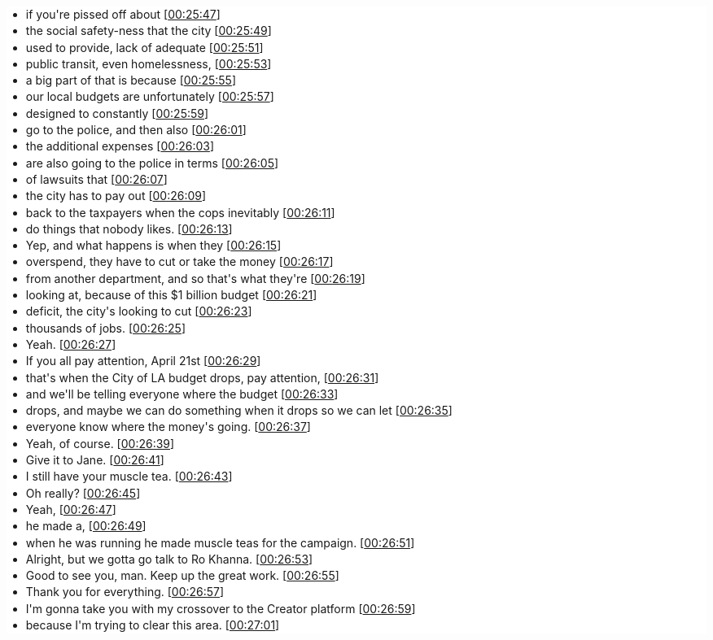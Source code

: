 *  if you're pissed off about [[00:25:47](https://www.youtube.com/watch?v=0xPz-7xPWk4&t=1547.42s)]
*  the social safety-ness that the city [[00:25:49](https://www.youtube.com/watch?v=0xPz-7xPWk4&t=1549.42s)]
*  used to provide, lack of adequate [[00:25:51](https://www.youtube.com/watch?v=0xPz-7xPWk4&t=1551.42s)]
*  public transit, even homelessness, [[00:25:53](https://www.youtube.com/watch?v=0xPz-7xPWk4&t=1553.42s)]
*  a big part of that is because [[00:25:55](https://www.youtube.com/watch?v=0xPz-7xPWk4&t=1555.42s)]
*  our local budgets are unfortunately [[00:25:57](https://www.youtube.com/watch?v=0xPz-7xPWk4&t=1557.42s)]
*  designed to constantly [[00:25:59](https://www.youtube.com/watch?v=0xPz-7xPWk4&t=1559.42s)]
*  go to the police, and then also [[00:26:01](https://www.youtube.com/watch?v=0xPz-7xPWk4&t=1561.42s)]
*  the additional expenses [[00:26:03](https://www.youtube.com/watch?v=0xPz-7xPWk4&t=1563.42s)]
*  are also going to the police in terms [[00:26:05](https://www.youtube.com/watch?v=0xPz-7xPWk4&t=1565.42s)]
*  of lawsuits that [[00:26:07](https://www.youtube.com/watch?v=0xPz-7xPWk4&t=1567.42s)]
*  the city has to pay out [[00:26:09](https://www.youtube.com/watch?v=0xPz-7xPWk4&t=1569.42s)]
*  back to the taxpayers when the cops inevitably [[00:26:11](https://www.youtube.com/watch?v=0xPz-7xPWk4&t=1571.42s)]
*  do things that nobody likes. [[00:26:13](https://www.youtube.com/watch?v=0xPz-7xPWk4&t=1573.42s)]
*  Yep, and what happens is when they [[00:26:15](https://www.youtube.com/watch?v=0xPz-7xPWk4&t=1575.42s)]
*  overspend, they have to cut or take the money [[00:26:17](https://www.youtube.com/watch?v=0xPz-7xPWk4&t=1577.42s)]
*  from another department, and so that's what they're [[00:26:19](https://www.youtube.com/watch?v=0xPz-7xPWk4&t=1579.42s)]
*  looking at, because of this $1 billion budget [[00:26:21](https://www.youtube.com/watch?v=0xPz-7xPWk4&t=1581.42s)]
*  deficit, the city's looking to cut [[00:26:23](https://www.youtube.com/watch?v=0xPz-7xPWk4&t=1583.42s)]
*  thousands of jobs. [[00:26:25](https://www.youtube.com/watch?v=0xPz-7xPWk4&t=1585.42s)]
*  Yeah. [[00:26:27](https://www.youtube.com/watch?v=0xPz-7xPWk4&t=1587.42s)]
*  If you all pay attention, April 21st [[00:26:29](https://www.youtube.com/watch?v=0xPz-7xPWk4&t=1589.42s)]
*  that's when the City of LA budget drops, pay attention, [[00:26:31](https://www.youtube.com/watch?v=0xPz-7xPWk4&t=1591.42s)]
*  and we'll be telling everyone where the budget [[00:26:33](https://www.youtube.com/watch?v=0xPz-7xPWk4&t=1593.42s)]
*  drops, and maybe we can do something when it drops so we can let [[00:26:35](https://www.youtube.com/watch?v=0xPz-7xPWk4&t=1595.42s)]
*  everyone know where the money's going. [[00:26:37](https://www.youtube.com/watch?v=0xPz-7xPWk4&t=1597.42s)]
*  Yeah, of course. [[00:26:39](https://www.youtube.com/watch?v=0xPz-7xPWk4&t=1599.42s)]
*  Give it to Jane. [[00:26:41](https://www.youtube.com/watch?v=0xPz-7xPWk4&t=1601.42s)]
*  I still have your muscle tea. [[00:26:43](https://www.youtube.com/watch?v=0xPz-7xPWk4&t=1603.42s)]
*  Oh really? [[00:26:45](https://www.youtube.com/watch?v=0xPz-7xPWk4&t=1605.42s)]
*  Yeah, [[00:26:47](https://www.youtube.com/watch?v=0xPz-7xPWk4&t=1607.42s)]
*  he made a, [[00:26:49](https://www.youtube.com/watch?v=0xPz-7xPWk4&t=1609.42s)]
*  when he was running he made muscle teas for the campaign. [[00:26:51](https://www.youtube.com/watch?v=0xPz-7xPWk4&t=1611.42s)]
*  Alright, but we gotta go talk to Ro Khanna. [[00:26:53](https://www.youtube.com/watch?v=0xPz-7xPWk4&t=1613.42s)]
*  Good to see you, man. Keep up the great work. [[00:26:55](https://www.youtube.com/watch?v=0xPz-7xPWk4&t=1615.42s)]
*  Thank you for everything. [[00:26:57](https://www.youtube.com/watch?v=0xPz-7xPWk4&t=1617.42s)]
*  I'm gonna take you with my crossover to the Creator platform [[00:26:59](https://www.youtube.com/watch?v=0xPz-7xPWk4&t=1619.42s)]
*  because I'm trying to clear this area. [[00:27:01](https://www.youtube.com/watch?v=0xPz-7xPWk4&t=1621.42s)]